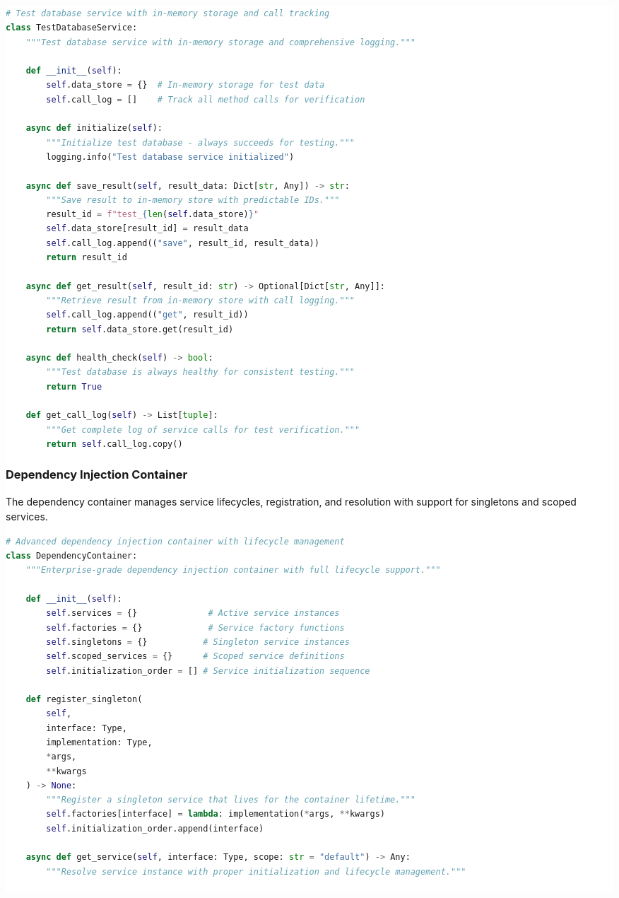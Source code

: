 ```python
# Test database service with in-memory storage and call tracking
class TestDatabaseService:
    """Test database service with in-memory storage and comprehensive logging."""
    
    def __init__(self):
        self.data_store = {}  # In-memory storage for test data
        self.call_log = []    # Track all method calls for verification
    
    async def initialize(self):
        """Initialize test database - always succeeds for testing."""
        logging.info("Test database service initialized")
    
    async def save_result(self, result_data: Dict[str, Any]) -> str:
        """Save result to in-memory store with predictable IDs."""
        result_id = f"test_{len(self.data_store)}"
        self.data_store[result_id] = result_data
        self.call_log.append(("save", result_id, result_data))
        return result_id
    
    async def get_result(self, result_id: str) -> Optional[Dict[str, Any]]:
        """Retrieve result from in-memory store with call logging."""
        self.call_log.append(("get", result_id))
        return self.data_store.get(result_id)
    
    async def health_check(self) -> bool:
        """Test database is always healthy for consistent testing."""
        return True
    
    def get_call_log(self) -> List[tuple]:
        """Get complete log of service calls for test verification."""
        return self.call_log.copy()
```

### Dependency Injection Container

The dependency container manages service lifecycles, registration, and resolution with support for singletons and scoped services.

```python
# Advanced dependency injection container with lifecycle management
class DependencyContainer:
    """Enterprise-grade dependency injection container with full lifecycle support."""
    
    def __init__(self):
        self.services = {}              # Active service instances
        self.factories = {}             # Service factory functions
        self.singletons = {}           # Singleton service instances
        self.scoped_services = {}      # Scoped service definitions
        self.initialization_order = [] # Service initialization sequence
    
    def register_singleton(
        self, 
        interface: Type, 
        implementation: Type, 
        *args, 
        **kwargs
    ) -> None:
        """Register a singleton service that lives for the container lifetime."""
        self.factories[interface] = lambda: implementation(*args, **kwargs)
        self.initialization_order.append(interface)
    
    async def get_service(self, interface: Type, scope: str = "default") -> Any:
        """Resolve service instance with proper initialization and lifecycle management."""
        
```